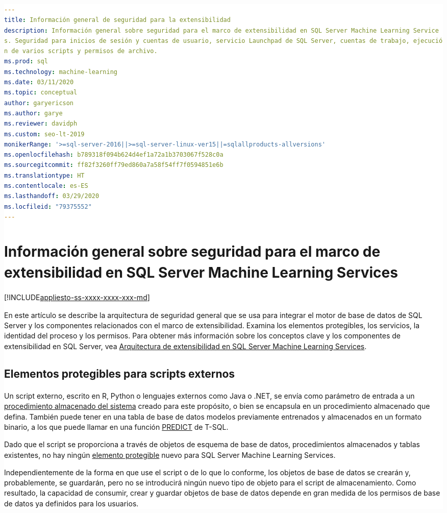 ```yaml
---
title: Información general de seguridad para la extensibilidad
description: Información general sobre seguridad para el marco de extensibilidad en SQL Server Machine Learning Services. Seguridad para inicios de sesión y cuentas de usuario, servicio Launchpad de SQL Server, cuentas de trabajo, ejecución de varios scripts y permisos de archivo.
ms.prod: sql
ms.technology: machine-learning
ms.date: 03/11/2020
ms.topic: conceptual
author: garyericson
ms.author: garye
ms.reviewer: davidph
ms.custom: seo-lt-2019
monikerRange: '>=sql-server-2016||>=sql-server-linux-ver15||=sqlallproducts-allversions'
ms.openlocfilehash: b789318f094b624d4ef1a72a1b3703067f528c0a
ms.sourcegitcommit: ff82f3260ff79ed860a7a58f54ff7f0594851e6b
ms.translationtype: HT
ms.contentlocale: es-ES
ms.lasthandoff: 03/29/2020
ms.locfileid: "79375552"
---
```

# <a name="security-overview-for-the-extensibility-framework-in-sql-server-machine-learning-services"></a>Información general sobre seguridad para el marco de extensibilidad en SQL Server Machine Learning Services

[!INCLUDE[appliesto-ss-xxxx-xxxx-xxx-md](../../includes/appliesto-ss-xxxx-xxxx-xxx-md.md)]

En este artículo se describe la arquitectura de seguridad general que se usa para integrar el motor de base de datos de SQL Server y los componentes relacionados con el marco de extensibilidad. Examina los elementos protegibles, los servicios, la identidad del proceso y los permisos. Para obtener más información sobre los conceptos clave y los componentes de extensibilidad en SQL Server, vea [Arquitectura de extensibilidad en SQL Server Machine Learning Services](extensibility-framework.md).

## <a name="securables-for-external-script"></a>Elementos protegibles para scripts externos

Un script externo, escrito en R, Python o lenguajes externos como Java o .NET, se envía como parámetro de entrada a un [procedimiento almacenado del sistema](../../relational-databases/system-stored-procedures/sp-execute-external-script-transact-sql.md) creado para este propósito, o bien se encapsula en un procedimiento almacenado que defina. También puede tener en una tabla de base de datos modelos previamente entrenados y almacenados en un formato binario, a los que puede llamar en una función [PREDICT](../../t-sql/queries/predict-transact-sql.md) de T-SQL.

Dado que el script se proporciona a través de objetos de esquema de base de datos, procedimientos almacenados y tablas existentes, no hay ningún [elemento protegible](../../relational-databases/security/securables.md) nuevo para SQL Server Machine Learning Services.

Independientemente de la forma en que use el script o de lo que lo conforme, los objetos de base de datos se crearán y, probablemente, se guardarán, pero no se introducirá ningún nuevo tipo de objeto para el script de almacenamiento. Como resultado, la capacidad de consumir, crear y guardar objetos de base de datos depende en gran medida de los permisos de base de datos ya definidos para los usuarios.
